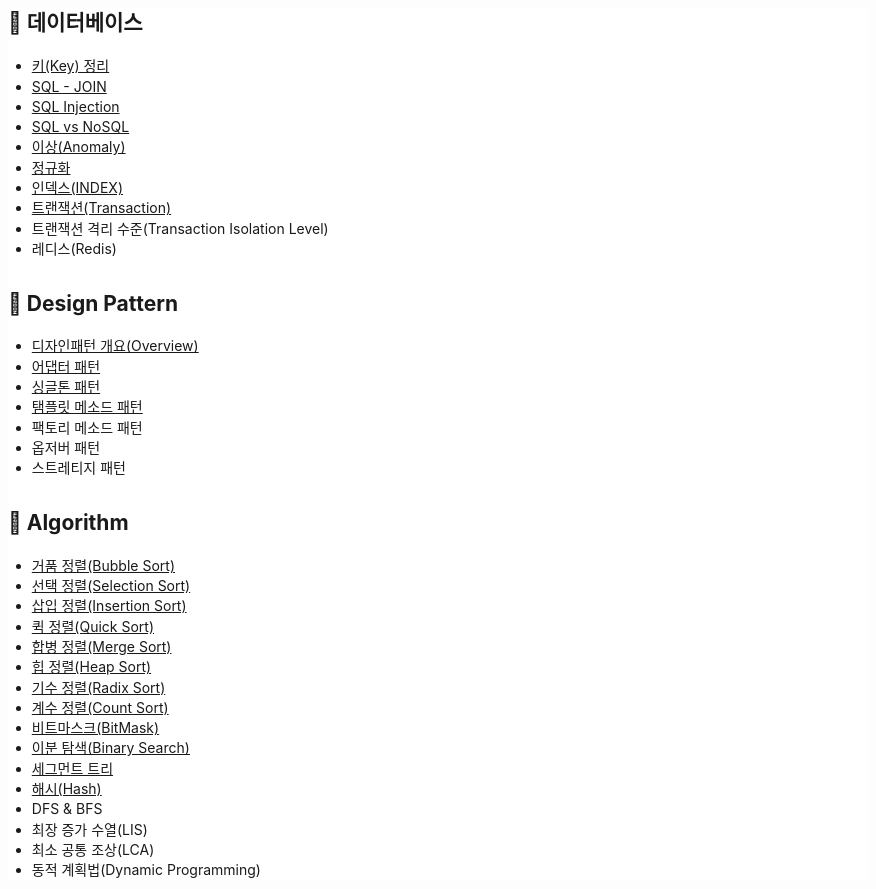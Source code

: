 

## 📌 데이터베이스

- [키(Key) 정리](https://github.com/Songwonseok/CS-Study/blob/main/Database/%ED%82%A4(Key)%20%EC%A0%95%EB%A6%AC.md)
- [SQL - JOIN](https://github.com/Songwonseok/CS-Study/blob/main/Database/JOIN.md)
- [SQL Injection](https://github.com/Songwonseok/CS-Study/blob/main/Database/SQL%20Injection.md)
- [SQL vs NoSQL](https://github.com/Songwonseok/CS-Study/blob/main/Database/SQL%20vs%20NoSQL.md)
- [이상(Anomaly)](https://github.com/Songwonseok/CS-Study/blob/main/Database/Anomaly.md)
- [정규화](https://github.com/Songwonseok/CS-Study/blob/main/Database/%EC%A0%95%EA%B7%9C%ED%99%94.md)
- [인덱스(INDEX)](https://github.com/Songwonseok/CS-Study/blob/main/Database/Index.md)
- [트랜잭션(Transaction)](https://github.com/Songwonseok/CS-Study/blob/main/Database/Transaction.md)
- 트랜잭션 격리 수준(Transaction Isolation Level)
- 레디스(Redis)



## 📌 Design Pattern

- [디자인패턴 개요(Overview)](https://github.com/Songwonseok/CS-Study/blob/main/DesignPattern/%EB%94%94%EC%9E%90%EC%9D%B8%ED%8C%A8%ED%84%B4%20%EA%B0%9C%EC%9A%94(Overview).md)
- [어댑터 패턴](https://github.com/Songwonseok/CS-Study/blob/main/DesignPattern/%EC%96%B4%ED%83%AD%ED%84%B0%ED%8C%A8%ED%84%B4.md)
- [싱글톤 패턴](https://github.com/Songwonseok/CS-Study/blob/main/DesignPattern/%EC%8B%B1%EA%B8%80%ED%86%A4%ED%8C%A8%ED%84%B4.md)
- [탬플릿 메소드 패턴](https://github.com/Songwonseok/CS-Study/blob/main/DesignPattern/%ED%85%9C%ED%94%8C%EB%A6%BF%20%EB%A9%94%EC%86%8C%EB%93%9C%20%ED%8C%A8%ED%84%B4.md)
- 팩토리 메소드 패턴
- 옵저버 패턴
- 스트레티지 패턴



## 📌 Algorithm

- [거품 정렬(Bubble Sort)](https://github.com/Songwonseok/CS-Study/blob/main/Algorithm/%EA%B1%B0%ED%92%88%20%EC%A0%95%EB%A0%AC(Bubble%20Sort).md)
- [선택 정렬(Selection Sort)](https://github.com/Songwonseok/CS-Study/blob/main/Algorithm/%EC%84%A0%ED%83%9D%20%EC%A0%95%EB%A0%AC(Selection%20Sort).md)
- [삽입 정렬(Insertion Sort)](https://github.com/Songwonseok/CS-Study/blob/main/Algorithm/%EC%82%BD%EC%9E%85%20%EC%A0%95%EB%A0%AC(Insertion%20Sort).md)
- [퀵 정렬(Quick Sort)](https://github.com/Songwonseok/CS-Study/blob/main/Algorithm/%ED%80%B5%20%EC%A0%95%EB%A0%AC(Quick%20Sort).md)
- [합병 정렬(Merge Sort)](https://github.com/Songwonseok/CS-Study/blob/main/Algorithm/%ED%95%A9%EB%B3%91%20%EC%A0%95%EB%A0%AC(Merge%20Sort).md)
- [힙 정렬(Heap Sort)](https://github.com/Songwonseok/CS-Study/blob/main/Algorithm/%ED%9E%99%20%EC%A0%95%EB%A0%AC(Heap%20Sort).md)
- [기수 정렬(Radix Sort)](https://github.com/Songwonseok/CS-Study/blob/main/Algorithm/%EA%B8%B0%EC%88%98%20%EC%A0%95%EB%A0%AC(Radix%20Sort).md)
- [계수 정렬(Count Sort)](https://github.com/Songwonseok/CS-Study/blob/main/Algorithm/%EA%B3%84%EC%88%98%20%EC%A0%95%EB%A0%AC(Counting%20Sort).md)
- [비트마스크(BitMask)](https://github.com/Songwonseok/CS-Study/blob/main/Algorithm/%EB%B9%84%EC%8A%A4%EB%A7%88%EC%8A%A4%ED%81%AC(BitMask).md)
- [이분 탐색(Binary Search)](https://github.com/Songwonseok/CS-Study/blob/main/Algorithm/%EC%9D%B4%EB%B6%84%20%ED%83%90%EC%83%89(Binary%20Search).md)
- [세그먼트 트리](https://github.com/Songwonseok/CS-Study/blob/main/Algorithm/%EC%84%B8%EA%B7%B8%EB%A8%BC%ED%8A%B8%20%ED%8A%B8%EB%A6%AC.md)
- [해시(Hash)](https://github.com/Songwonseok/CS-Study/blob/main/Algorithm/HashTable.md)
- DFS & BFS
- 최장 증가 수열(LIS)
- 최소 공통 조상(LCA)
- 동적 계획법(Dynamic Programming)
